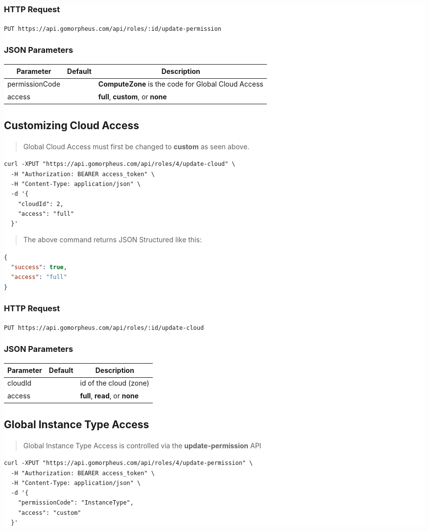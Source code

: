 ### HTTP Request

`PUT https://api.gomorpheus.com/api/roles/:id/update-permission`

### JSON Parameters

Parameter | Default | Description
--------- | ------- | -----------
permissionCode  |  | **ComputeZone** is the code for Global Cloud Access
access     |  | **full**, **custom**, or **none**

## Customizing Cloud Access

> Global Cloud Access must first be changed to **custom** as seen above.

```shell
curl -XPUT "https://api.gomorpheus.com/api/roles/4/update-cloud" \
  -H "Authorization: BEARER access_token" \
  -H "Content-Type: application/json" \
  -d '{
    "cloudId": 2,
    "access": "full"
  }'
```

> The above command returns JSON Structured like this:

```json
{
  "success": true,
  "access": "full"
}
```

### HTTP Request

`PUT https://api.gomorpheus.com/api/roles/:id/update-cloud`

### JSON Parameters

Parameter | Default | Description
--------- | ------- | -----------
cloudId  |  | id of the cloud (zone)
access     |  | **full**, **read**, or **none**

## Global Instance Type Access

> Global Instance Type Access is controlled via the **update-permission** API

```shell
curl -XPUT "https://api.gomorpheus.com/api/roles/4/update-permission" \
  -H "Authorization: BEARER access_token" \
  -H "Content-Type: application/json" \
  -d '{
    "permissionCode": "InstanceType",
    "access": "custom"
  }'
```
